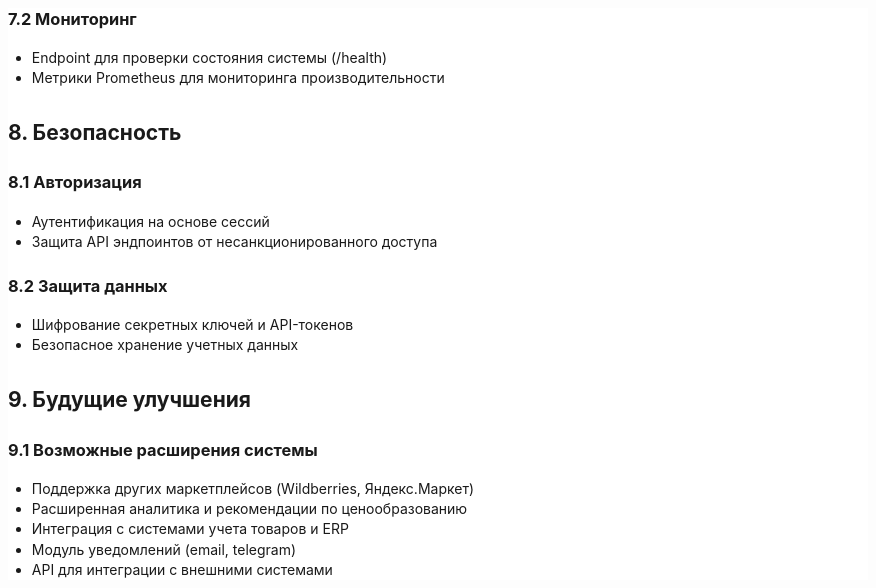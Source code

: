### 7.2 Мониторинг
- Endpoint для проверки состояния системы (/health)
- Метрики Prometheus для мониторинга производительности

## 8. Безопасность

### 8.1 Авторизация
- Аутентификация на основе сессий
- Защита API эндпоинтов от несанкционированного доступа

### 8.2 Защита данных
- Шифрование секретных ключей и API-токенов
- Безопасное хранение учетных данных

## 9. Будущие улучшения

### 9.1 Возможные расширения системы
- Поддержка других маркетплейсов (Wildberries, Яндекс.Маркет)
- Расширенная аналитика и рекомендации по ценообразованию
- Интеграция с системами учета товаров и ERP
- Модуль уведомлений (email, telegram)
- API для интеграции с внешними системами 